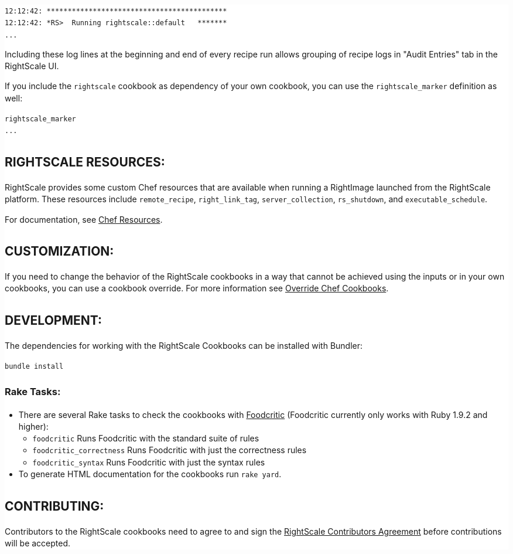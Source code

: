     12:12:42: *******************************************
    12:12:42: *RS>  Running rightscale::default   *******
    ...

Including these log lines at the beginning and end of every recipe run allows
grouping of recipe logs in "Audit Entries" tab in the RightScale UI.

If you include the `rightscale` cookbook as dependency of your own
cookbook, you can use the `rightscale_marker` definition as well:

    rightscale_marker
    ...

## RIGHTSCALE RESOURCES:

RightScale provides some custom Chef resources that are available when running a
RightImage launched from the RightScale platform. These resources include
`remote_recipe`, `right_link_tag`, `server_collection`, `rs_shutdown`, and
`executable_schedule`.

For documentation, see [Chef Resources](http://support.rightscale.com/12-Guides/Chef_Cookbooks_Developer_Guide/Chef_Resources).

## CUSTOMIZATION:

If you need to change the behavior of the RightScale cookbooks in a way that
cannot be achieved using the inputs or in your own cookbooks, you can use a
cookbook override. For more information see [Override Chef Cookbooks](http://support.rightscale.com/12-Guides/Chef_Cookbooks_Developer_Guide/08-Chef_Development/Override_Chef_Cookbooks).

## DEVELOPMENT:

The dependencies for working with the RightScale Cookbooks can be installed with
Bundler:

    bundle install

### Rake Tasks:

* There are several Rake tasks to check the cookbooks with [Foodcritic](http://acrmp.github.com/foodcritic/)
  (Foodcritic currently only works with Ruby 1.9.2 and higher):
  * `foodcritic` Runs Foodcritic with the standard suite of rules
  * `foodcritic_correctness` Runs Foodcritic with just the correctness rules
  * `foodcritic_syntax` Runs Foodcritic with just the syntax rules
* To generate HTML documentation for the cookbooks run `rake yard`.

## CONTRIBUTING:

Contributors to the RightScale cookbooks need to agree to and sign the
[RightScale Contributors Agreement](https://rightscale.echosign.com/public/hostedForm?formid=3SMKS95X3F5G3S)
before contributions will be accepted.
